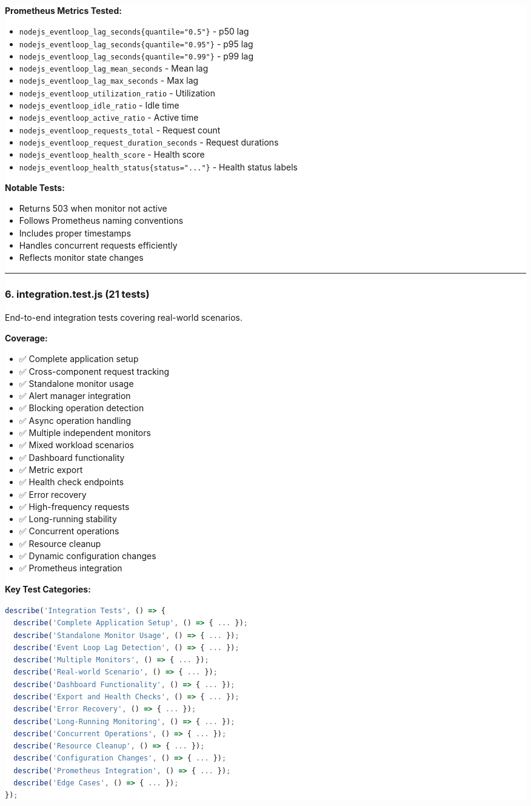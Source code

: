 **Prometheus Metrics Tested:**
- `nodejs_eventloop_lag_seconds{quantile="0.5"}` - p50 lag
- `nodejs_eventloop_lag_seconds{quantile="0.95"}` - p95 lag
- `nodejs_eventloop_lag_seconds{quantile="0.99"}` - p99 lag
- `nodejs_eventloop_lag_mean_seconds` - Mean lag
- `nodejs_eventloop_lag_max_seconds` - Max lag
- `nodejs_eventloop_utilization_ratio` - Utilization
- `nodejs_eventloop_idle_ratio` - Idle time
- `nodejs_eventloop_active_ratio` - Active time
- `nodejs_eventloop_requests_total` - Request count
- `nodejs_eventloop_request_duration_seconds` - Request durations
- `nodejs_eventloop_health_score` - Health score
- `nodejs_eventloop_health_status{status="..."}` - Health status labels

**Notable Tests:**
- Returns 503 when monitor not active
- Follows Prometheus naming conventions
- Includes proper timestamps
- Handles concurrent requests efficiently
- Reflects monitor state changes

---

### 6. integration.test.js (21 tests)

End-to-end integration tests covering real-world scenarios.

**Coverage:**
- ✅ Complete application setup
- ✅ Cross-component request tracking
- ✅ Standalone monitor usage
- ✅ Alert manager integration
- ✅ Blocking operation detection
- ✅ Async operation handling
- ✅ Multiple independent monitors
- ✅ Mixed workload scenarios
- ✅ Dashboard functionality
- ✅ Metric export
- ✅ Health check endpoints
- ✅ Error recovery
- ✅ High-frequency requests
- ✅ Long-running stability
- ✅ Concurrent operations
- ✅ Resource cleanup
- ✅ Dynamic configuration changes
- ✅ Prometheus integration

**Key Test Categories:**
```javascript
describe('Integration Tests', () => {
  describe('Complete Application Setup', () => { ... });
  describe('Standalone Monitor Usage', () => { ... });
  describe('Event Loop Lag Detection', () => { ... });
  describe('Multiple Monitors', () => { ... });
  describe('Real-world Scenario', () => { ... });
  describe('Dashboard Functionality', () => { ... });
  describe('Export and Health Checks', () => { ... });
  describe('Error Recovery', () => { ... });
  describe('Long-Running Monitoring', () => { ... });
  describe('Concurrent Operations', () => { ... });
  describe('Resource Cleanup', () => { ... });
  describe('Configuration Changes', () => { ... });
  describe('Prometheus Integration', () => { ... });
  describe('Edge Cases', () => { ... });
});
```